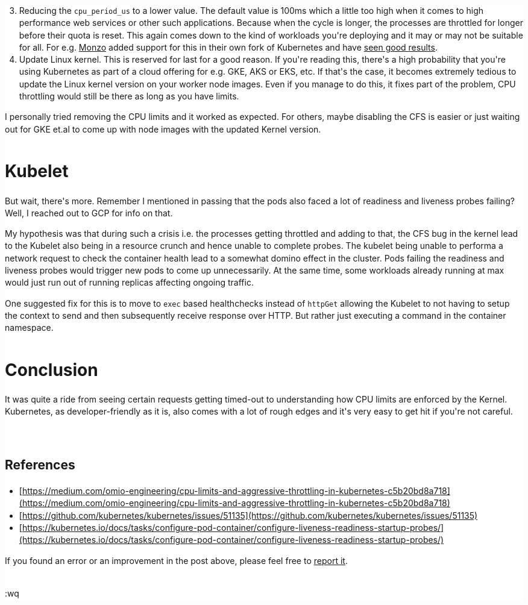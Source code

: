 3. Reducing the `cpu_period_us` to a lower value. The default value is 100ms which a little too high when it comes to high performance web services or other such applications. Because when the cycle is longer, the processes are throttled for longer before their quota is reset. This again comes down to the kind of workloads you're deploying and it may or may not be suitable for all. For e.g. [Monzo](https://github.com/monzo/kubernetes/commit/9888ef89f3ae85e643f4d1098f0ba001414a5f25) added support for this in their own fork of Kubernetes and have [seen good results](https://github.com/kubernetes/kubernetes/issues/51135#issuecomment-384908627).
4. Update Linux kernel. This is reserved for last for a good reason. If you're reading this, there's a high probability that you're using Kubernetes as part of a cloud offering for e.g. GKE, AKS or EKS, etc. If that's the case, it becomes extremely tedious to update the Linux kernel version on your worker node images. Even if you manage to do this, it fixes part of the problem, CPU throttling would still be there as long as you have limits.

I personally tried removing the CPU limits and it worked as expected. For others, maybe disabling the CFS is easier or just waiting out for GKE et.al to come up with node images with the updated Kernel version.

# Kubelet

But wait, there's more. Remember I mentioned in passing that the pods also faced a lot of readiness and liveness probes failing? Well, I reached out to GCP for info on that.

My hypothesis was that during such a crisis i.e. the processes getting throttled and adding to that, the CFS bug in the kernel lead to the Kubelet also being in a resource crunch and hence unable to complete probes. The kubelet being unable to performa a network request to check the container health lead to a somewhat domino effect in the cluster. Pods failing the readiness and liveness probes would trigger new pods to come up unnecessarily. At the same time, some workloads already running at max would just run out of running replicas affecting ongoing traffic.

One suggested fix for this is to move to `exec` based healthchecks instead of `httpGet` allowing the Kubelet to not having to setup the context to send and then subsequently receive response over HTTP. But rather just executing a command in the container namespace.

# Conclusion

It was quite a ride from seeing certain requests getting timed-out to understanding how CPU limits are enforced by the Kernel. Kubernetes, as developer-friendly as it is, also comes with a lot of rough edges and it's very easy to get hit if you're not careful.


<br>

## References

- [https://medium.com/omio-engineering/cpu-limits-and-aggressive-throttling-in-kubernetes-c5b20bd8a718](https://medium.com/omio-engineering/cpu-limits-and-aggressive-throttling-in-kubernetes-c5b20bd8a718)
- [https://github.com/kubernetes/kubernetes/issues/51135](https://github.com/kubernetes/kubernetes/issues/51135)
- [https://kubernetes.io/docs/tasks/configure-pod-container/configure-liveness-readiness-startup-probes/](https://kubernetes.io/docs/tasks/configure-pod-container/configure-liveness-readiness-startup-probes/)

If you found an error or an improvement in the post above, please feel free to [report it](https://github.com/danishprakash/danishpraka.sh/issues?q=is%3Aissue+is%3Aopen+sort%3Aupdated-desc).

<br>
:wq
